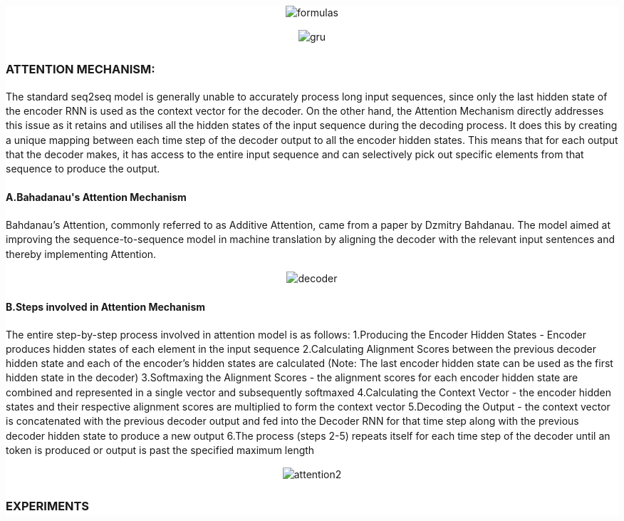 <p align="center">
  <img src="./Images/formulas.jpg" alt="formulas" style="width:400px;"/>
</p>

<p align="center">
  <img src="./Images/gru.jpg" alt="gru" style="width:400px;"/>
</p>

### **ATTENTION MECHANISM:**

The standard seq2seq model is generally unable to accurately process long input sequences, since only the last hidden state of the encoder RNN is used as the context vector for the decoder. On the other hand, the Attention Mechanism directly addresses this issue as it retains and utilises all the hidden states of the input sequence during the decoding process. It does this by creating a unique mapping between each time step of the decoder output to all the encoder hidden states. This means that for each output that the decoder makes, it has access to the entire input sequence and can selectively pick out specific elements from that sequence to produce the output.

#### **A.Bahadanau's Attention Mechanism**

Bahdanau’s Attention, commonly referred to as Additive Attention, came from a paper by Dzmitry Bahdanau. The model aimed at improving the sequence-to-sequence model in machine translation by aligning the decoder with the relevant input sentences and thereby implementing Attention.

<p align="center">
  <img src="./Images/decoder.JPG" alt="decoder" style="width:400px;"/>
</p>

#### **B.Steps involved in Attention Mechanism**

The entire step-by-step process involved in attention model is as follows:
1.Producing the Encoder Hidden States - Encoder produces hidden states of each element in the input sequence
2.Calculating Alignment Scores between the previous decoder hidden state and each of the encoder’s hidden states are calculated (Note: The last encoder hidden state can be used as the first hidden state in the decoder)
3.Softmaxing the Alignment Scores - the alignment scores for each encoder hidden state are combined and represented in a single vector and subsequently softmaxed
4.Calculating the Context Vector - the encoder hidden states and their respective alignment scores are multiplied to form the context vector
5.Decoding the Output - the context vector is concatenated with the previous decoder output and fed into the Decoder RNN for that time step along with the previous decoder hidden state to produce a new output
6.The process (steps 2-5) repeats itself for each time step of the decoder until an token is produced or output is past the specified maximum length

<p align="center">
  <img src="./Images/attention2.png" alt="attention2" style="width:400px;"/>
</p>

### **EXPERIMENTS**
